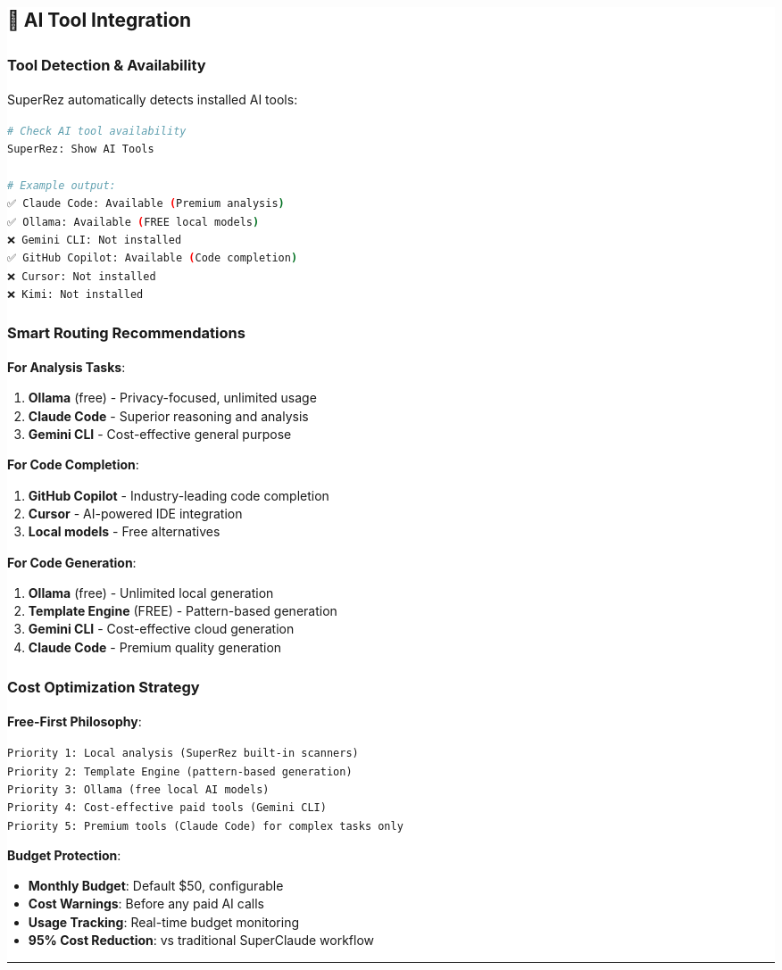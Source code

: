 
## 🤖 AI Tool Integration

### **Tool Detection & Availability**
SuperRez automatically detects installed AI tools:

```bash
# Check AI tool availability
SuperRez: Show AI Tools

# Example output:
✅ Claude Code: Available (Premium analysis)
✅ Ollama: Available (FREE local models)
❌ Gemini CLI: Not installed
✅ GitHub Copilot: Available (Code completion)
❌ Cursor: Not installed
❌ Kimi: Not installed
```

### **Smart Routing Recommendations**

**For Analysis Tasks**:
1. **Ollama** (free) - Privacy-focused, unlimited usage
2. **Claude Code** - Superior reasoning and analysis
3. **Gemini CLI** - Cost-effective general purpose

**For Code Completion**:
1. **GitHub Copilot** - Industry-leading code completion
2. **Cursor** - AI-powered IDE integration
3. **Local models** - Free alternatives

**For Code Generation**:
1. **Ollama** (free) - Unlimited local generation
2. **Template Engine** (FREE) - Pattern-based generation
3. **Gemini CLI** - Cost-effective cloud generation
4. **Claude Code** - Premium quality generation

### **Cost Optimization Strategy**

**Free-First Philosophy**:
```
Priority 1: Local analysis (SuperRez built-in scanners)
Priority 2: Template Engine (pattern-based generation)
Priority 3: Ollama (free local AI models)
Priority 4: Cost-effective paid tools (Gemini CLI)
Priority 5: Premium tools (Claude Code) for complex tasks only
```

**Budget Protection**:
- **Monthly Budget**: Default $50, configurable
- **Cost Warnings**: Before any paid AI calls
- **Usage Tracking**: Real-time budget monitoring
- **95% Cost Reduction**: vs traditional SuperClaude workflow

---